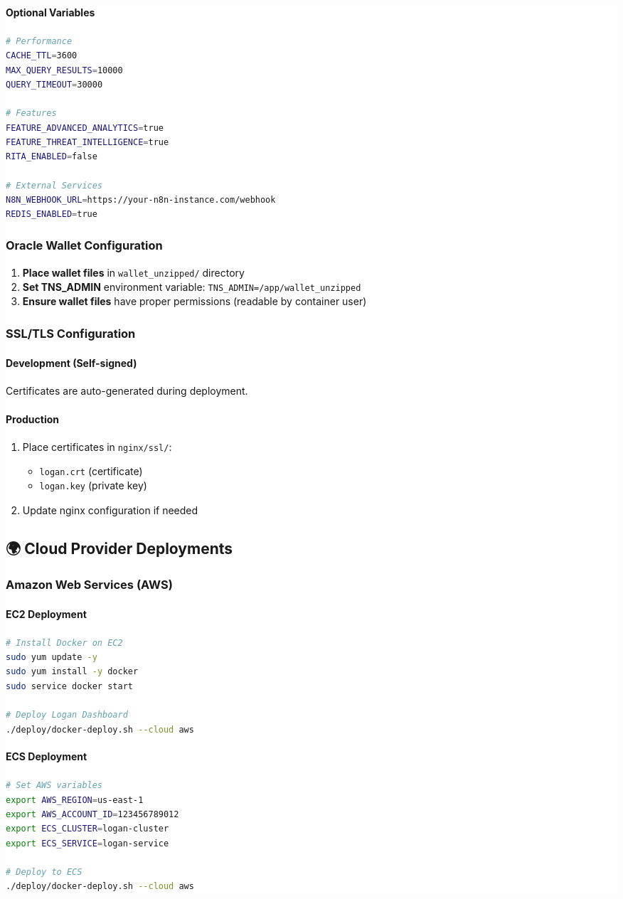 #### Optional Variables
```bash
# Performance
CACHE_TTL=3600
MAX_QUERY_RESULTS=10000
QUERY_TIMEOUT=30000

# Features
FEATURE_ADVANCED_ANALYTICS=true
FEATURE_THREAT_INTELLIGENCE=true
RITA_ENABLED=false

# External Services
N8N_WEBHOOK_URL=https://your-n8n-instance.com/webhook
REDIS_ENABLED=true
```

### Oracle Wallet Configuration

1. **Place wallet files** in `wallet_unzipped/` directory
2. **Set TNS_ADMIN** environment variable: `TNS_ADMIN=/app/wallet_unzipped`
3. **Ensure wallet files** have proper permissions (readable by container user)

### SSL/TLS Configuration

#### Development (Self-signed)
Certificates are auto-generated during deployment.

#### Production
1. Place certificates in `nginx/ssl/`:
   - `logan.crt` (certificate)
   - `logan.key` (private key)

2. Update nginx configuration if needed

## 🌍 Cloud Provider Deployments

### Amazon Web Services (AWS)

#### EC2 Deployment
```bash
# Install Docker on EC2
sudo yum update -y
sudo yum install -y docker
sudo service docker start

# Deploy Logan Dashboard
./deploy/docker-deploy.sh --cloud aws
```

#### ECS Deployment
```bash
# Set AWS variables
export AWS_REGION=us-east-1
export AWS_ACCOUNT_ID=123456789012
export ECS_CLUSTER=logan-cluster
export ECS_SERVICE=logan-service

# Deploy to ECS
./deploy/docker-deploy.sh --cloud aws
```
